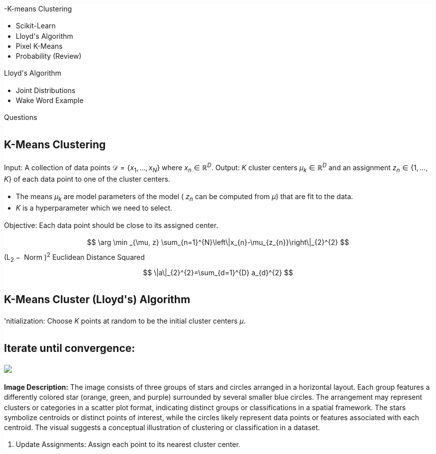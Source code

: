 -K-means Clustering

- Scikit-Learn
- Lloyd's Algorithm
- Pixel K-Means
- Probability (Review)

Lloyd's Algorithm

- Joint Distributions
- Wake Word Example

Questions

## K-Means Clustering

Input: A collection of data points $\mathcal{D}=\left\{x_{1}, \ldots, x_{N}\right\}$ where $x_{n} \in \mathbb{R}^{D}$.
Output: $K$ cluster centers $\mu_{k} \in \mathbb{R}^{D}$ and an assignment $z_{n} \in\{1, \ldots, K\}$ of each data point to one of the cluster centers.

- The means $\mu_{k}$ are model parameters of the model ( $z_{n}$ can be computed from $\mu)$ that are fit to the data.
- $K$ is a hyperparameter which we need to select.

Objective: Each data point should be close to its assigned center.

$$
\arg \min _{\mu, z} \sum_{n=1}^{N}\left\|x_{n}-\mu_{z_{n}}\right\|_{2}^{2}
$$
$\left(\mathrm{L}_{2}-\text { Norm }\right)^{2}$
Euclidean Distance Squared
$$
\|a\|_{2}^{2}=\sum_{d=1}^{D} a_{d}^{2}
$$

## K-Means Cluster (Lloyd's) Algorithm

'nitialization: Choose $K$ points at random to be the initial cluster centers $\mu$.

## Iterate until convergence:

![](https://cdn.mathpix.com/cropped/2025_10_01_3f05b45f008d21709034g-11.jpg?height=280&width=799&top_left_y=516&top_left_x=2286)

**Image Description:** The image consists of three groups of stars and circles arranged in a horizontal layout. Each group features a differently colored star (orange, green, and purple) surrounded by several smaller blue circles. The arrangement may represent clusters or categories in a scatter plot format, indicating distinct groups or classifications in a spatial framework. The stars symbolize centroids or distinct points of interest, while the circles likely represent data points or features associated with each centroid. The visual suggests a conceptual illustration of clustering or classification in a dataset.



1. Update Assignments: Assign each point to its nearest cluster center.
